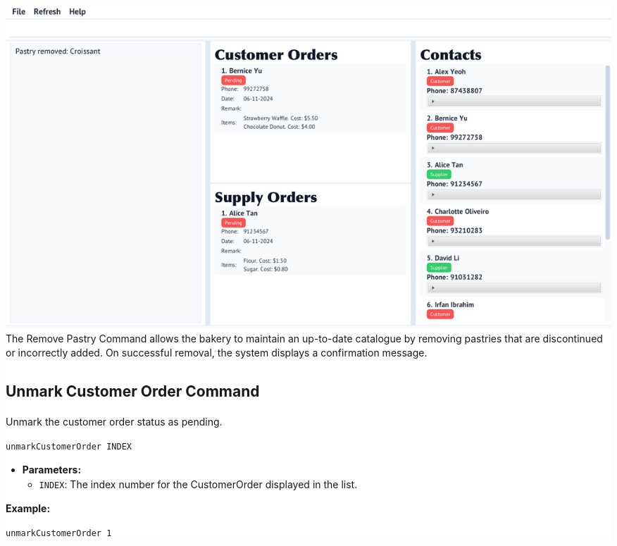 ![removePastry.png](images%2FremovePastry.png)
The Remove Pastry Command allows the bakery to maintain an up-to-date catalogue by removing pastries that are discontinued or incorrectly added. On successful removal, the system displays a confirmation message.

<div style="page-break-after: always;"></div>

## **Unmark Customer Order Command**
Unmark the customer order status as pending.

```bash
unmarkCustomerOrder INDEX
```
- **Parameters:**
  - `INDEX`: The index number for the CustomerOrder displayed in the list.

**Example:**
```bash
unmarkCustomerOrder 1
```